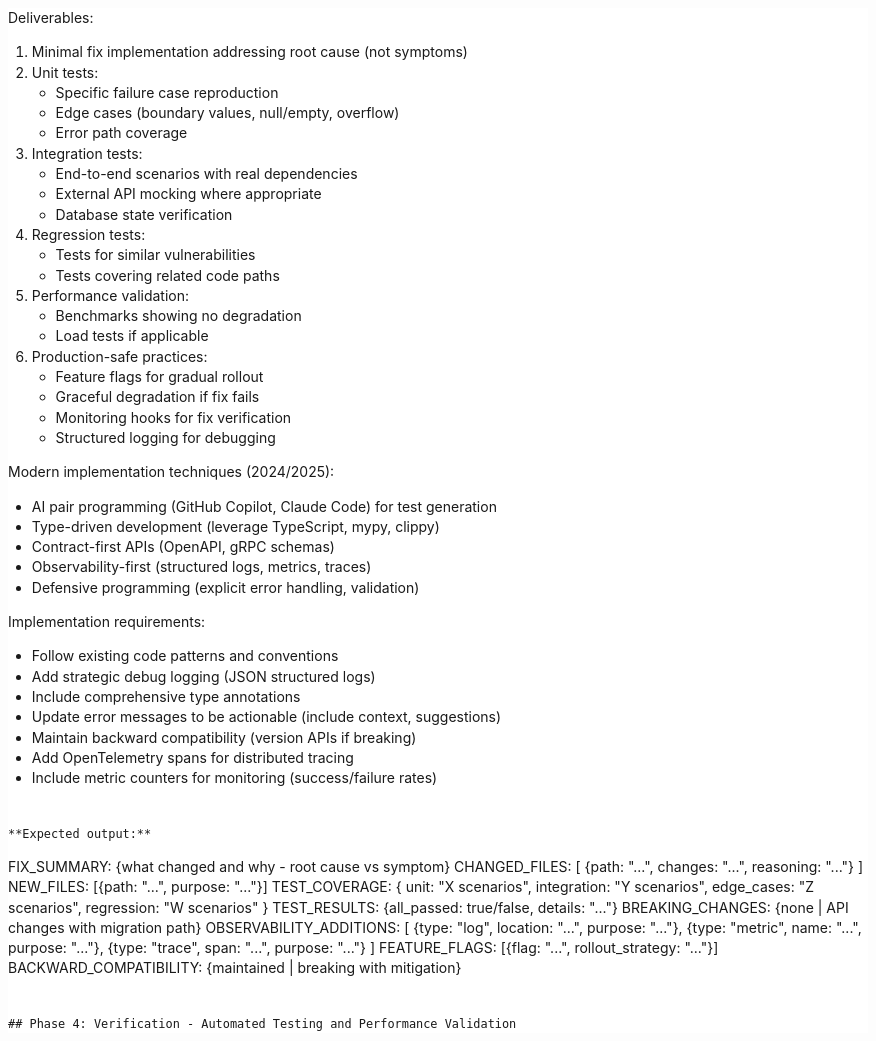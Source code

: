 Deliverables:
1. Minimal fix implementation addressing root cause (not symptoms)
2. Unit tests:
   - Specific failure case reproduction
   - Edge cases (boundary values, null/empty, overflow)
   - Error path coverage
3. Integration tests:
   - End-to-end scenarios with real dependencies
   - External API mocking where appropriate
   - Database state verification
4. Regression tests:
   - Tests for similar vulnerabilities
   - Tests covering related code paths
5. Performance validation:
   - Benchmarks showing no degradation
   - Load tests if applicable
6. Production-safe practices:
   - Feature flags for gradual rollout
   - Graceful degradation if fix fails
   - Monitoring hooks for fix verification
   - Structured logging for debugging

Modern implementation techniques (2024/2025):
- AI pair programming (GitHub Copilot, Claude Code) for test generation
- Type-driven development (leverage TypeScript, mypy, clippy)
- Contract-first APIs (OpenAPI, gRPC schemas)
- Observability-first (structured logs, metrics, traces)
- Defensive programming (explicit error handling, validation)

Implementation requirements:
- Follow existing code patterns and conventions
- Add strategic debug logging (JSON structured logs)
- Include comprehensive type annotations
- Update error messages to be actionable (include context, suggestions)
- Maintain backward compatibility (version APIs if breaking)
- Add OpenTelemetry spans for distributed tracing
- Include metric counters for monitoring (success/failure rates)
```

**Expected output:**
```
FIX_SUMMARY: {what changed and why - root cause vs symptom}
CHANGED_FILES: [
  {path: "...", changes: "...", reasoning: "..."}
]
NEW_FILES: [{path: "...", purpose: "..."}]
TEST_COVERAGE: {
  unit: "X scenarios",
  integration: "Y scenarios",
  edge_cases: "Z scenarios",
  regression: "W scenarios"
}
TEST_RESULTS: {all_passed: true/false, details: "..."}
BREAKING_CHANGES: {none | API changes with migration path}
OBSERVABILITY_ADDITIONS: [
  {type: "log", location: "...", purpose: "..."},
  {type: "metric", name: "...", purpose: "..."},
  {type: "trace", span: "...", purpose: "..."}
]
FEATURE_FLAGS: [{flag: "...", rollout_strategy: "..."}]
BACKWARD_COMPATIBILITY: {maintained | breaking with mitigation}
```

## Phase 4: Verification - Automated Testing and Performance Validation

```